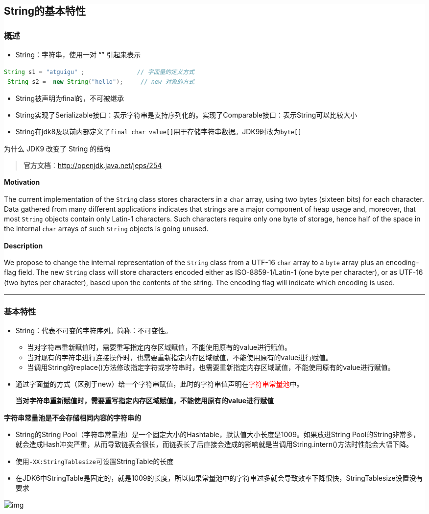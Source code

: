 ## String的基本特性

### 概述

- String：字符串，使用一对 “” 引起来表示

```java
String s1 = "atguigu" ;               // 字面量的定义方式
 String s2 =  new String("hello");     // new 对象的方式
```

- String被声明为final的，不可被继承

- String实现了Serializable接口：表示字符串是支持序列化的。实现了Comparable接口：表示String可以比较大小

- String在jdk8及以前内部定义了`final char value[]`用于存储字符串数据。JDK9时改为`byte[]`

为什么 JDK9 改变了 String 的结构

> **官方文档**：http://openjdk.java.net/jeps/254

**Motivation**

The current implementation of the `String` class stores characters in a `char` array, using two bytes (sixteen bits) for each character. Data gathered from many different applications indicates that strings are a major component of heap usage and, moreover, that most `String` objects contain only Latin-1 characters. Such characters require only one byte of storage, hence half of the space in the internal `char` arrays of such `String` objects is going unused.

**Description**

We propose to change the internal representation of the `String` class from a UTF-16 `char` array to a `byte` array plus an encoding-flag field. The new `String` class will store characters encoded either as ISO-8859-1/Latin-1 (one byte per character), or as UTF-16 (two bytes per character), based upon the contents of the string. The encoding flag will indicate which encoding is used.

---

### 基本特性

- String：代表不可变的字符序列。简称：不可变性。
  - 当对字符串重新赋值时，需要重写指定内存区域赋值，不能使用原有的value进行赋值。
  - 当对现有的字符串进行连接操作时，也需要重新指定内存区域赋值，不能使用原有的value进行赋值。
  - 当调用String的replace()方法修改指定字符或字符串时，也需要重新指定内存区域赋值，不能使用原有的value进行赋值。

- 通过字面量的方式（区别于new）给一个字符串赋值，此时的字符串值声明在<font color='red'>字符串常量池</font>中。

  **当对字符串重新赋值时，需要重写指定内存区域赋值，不能使用原有的value进行赋值**

**字符串常量池是不会存储相同内容的字符串的**

- String的String Pool（字符串常量池）是一个固定大小的Hashtable，默认值大小长度是1009。如果放进String Pool的String非常多，就会造成Hash冲突严重，从而导致链表会很长，而链表长了后直接会造成的影响就是当调用String.intern()方法时性能会大幅下降。

- 使用`-XX:StringTablesize`可设置StringTable的长度

- 在JDK6中StringTable是固定的，就是1009的长度，所以如果常量池中的字符串过多就会导致效率下降很快，StringTablesize设置没有要求

![img](https://note-java.oss-cn-beijing.aliyuncs.com/img/1616231846107-cb715f86-c6aa-4f4c-a980-b2dcbe27f670.png)
